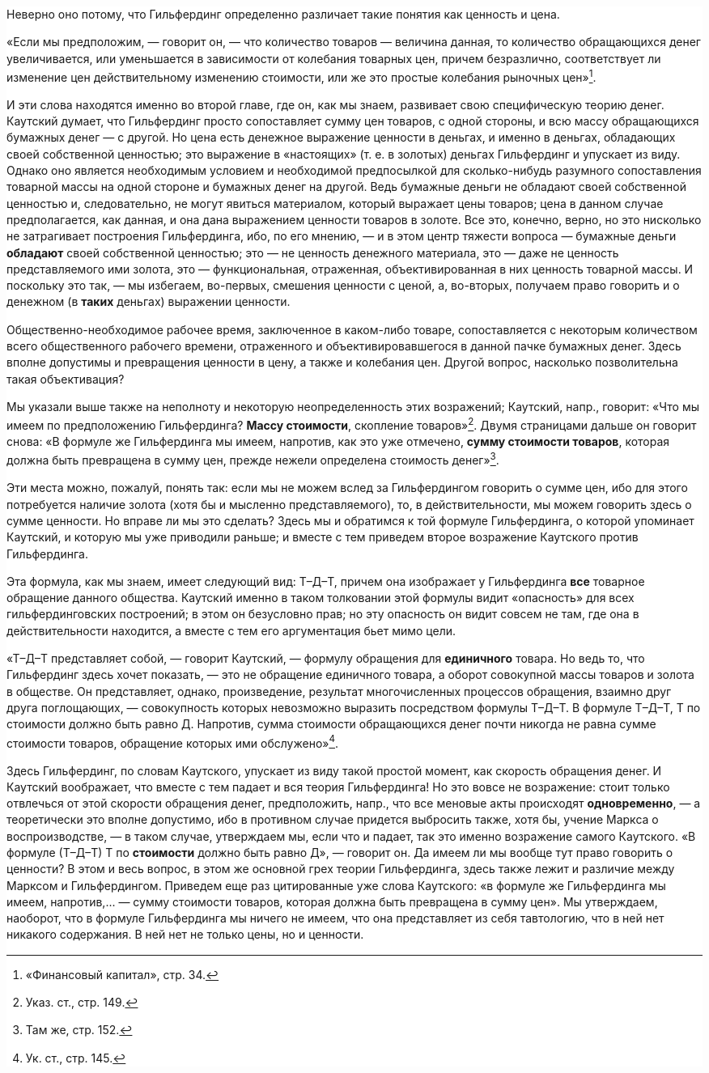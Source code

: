 Неверно оно потому, что Гильфердинг определенно различает такие понятия как ценность и цена.

«Если мы предположим, — говорит он, — что количество товаров — величина данная, то количество обращающихся денег увеличивается, или уменьшается в зависимости от колебания товарных цен, причем безразлично, соответствует ли изменение цен действительному изменению стоимости, или же это простые колебания рыночных цен»[^42].     

[^42]:  «Финансовый капитал», стр. 34.

И эти слова находятся именно во второй главе, где он, как мы знаем, развивает свою специфическую теорию денег. Каутский думает, что Гильфердинг просто сопоставляет сумму цен товаров, с одной стороны, и всю массу обращающихся бумажных денег — с другой. Но цена есть денежное выражение ценности в деньгах, и именно в деньгах, обладающих своей собственной ценностью; это выражение в «настоящих» (т. е. в золотых) деньгах Гильфердинг и упускает из виду. Однако оно является необходимым условием и необходимой предпосылкой для сколько-нибудь разумного сопоставления товарной массы на одной стороне и бумажных денег на другой. Ведь бумажные деньги не обладают своей собственной ценностью и, следовательно, не могут явиться материалом, который выражает цены товаров; цена в данном случае предполагается, как данная, и она дана выражением ценности товаров в золоте. Все это, конечно, верно, но это нисколько не затрагивает построения Гильфердинга, ибо, по его мнению, — и в этом центр тяжести вопроса — бумажные деньги **обладают** своей собственной ценностью; это — не ценность денежного материала, это — даже не ценность представляемого ими золота, это — функциональная, отраженная, объективированная в них ценность товарной массы. И поскольку это так, — мы избегаем, во-первых, смешения ценности с ценой, а, во-вторых, получаем право говорить и о денежном (в **таких** деньгах) выражении ценности.

Общественно-необходимое рабочее время, заключенное в каком-либо товаре, сопоставляется с некоторым количеством всего общественного рабочего времени, отраженного и объективировавшегося в данной пачке бумажных денег. Здесь вполне допустимы и превращения ценности в цену, а также и колебания цен. Другой вопрос, насколько позволительна такая объективация?

Мы указали выше также на неполноту и некоторую неопределенность этих возражений; Каутский, напр., говорит: «Что мы имеем по предположению Гильфердинга? **Массу стоимости**, скопление товаров»[^43]. Двумя страницами дальше он говорит снова: «В формуле же Гильфердинга мы имеем, напротив, как это уже отмечено, **сумму стоимости товаров**, которая должна быть превращена в сумму цен, прежде нежели определена стоимость денег»[^44].

[^43]: Указ. ст., стр. 149.
[^44]: Там же, стр. 152.

Эти места можно, пожалуй, понять так: если мы не можем вслед за Гильфердингом говорить о сумме цен, ибо для этого потребуется наличие золота (хотя бы и мысленно представляемого), то, в действительности, мы можем говорить здесь о сумме ценности. Но вправе ли мы это сделать? Здесь мы и обратимся к той формуле Гильфердинга, о которой упоминает Каутский, и которую мы уже приводили раньше; и вместе с тем приведем второе возражение Каутского против Гильфердинга.

Эта формула, как мы знаем, имеет следующий вид: Т–Д–Т, причем она изображает у Гильфердинга **все** товарное обращение данного общества. Каутский именно в таком толковании этой формулы видит «опасность» для всех гильфердинговских построений; в этом он безусловно прав; но эту опасность он видит совсем не там, где она в действительности находится, а вместе с тем его аргументация бьет мимо цели.

«Т–Д–Т представляет собой, — говорит Каутский, — формулу обращения для **единичного** товара. Но ведь то, что Гильфердинг здесь хочет показать, — это не обращение единичного товара, а оборот совокупной массы товаров и золота в обществе. Он представляет, однако, произведение, результат многочисленных процессов обращения, взаимно друг друга поглощающих, — совокупность которых невозможно выразить посредством формулы Т–Д–Т. В формуле Т–Д–Т, Т по стоимости должно быть равно Д. Напротив, сумма стоимости обращающихся денег почти никогда не равна сумме стоимости товаров, обращение которых ими обслужено»[^45].

[^45]: Ук. ст., стр. 145.

Здесь Гильфердинг, по словам Каутского, упускает из виду такой простой момент, как скорость обращения денег. И Каутский воображает, что вместе с тем падает и вся теория Гильфердинга! Но это вовсе не возражение: стоит только отвлечься от этой скорости обращения денег, предположить, напр., что все меновые акты происходят **одновременно**, — а теоретически это вполне допустимо, ибо в противном случае придется выбросить также, хотя бы, учение Маркса о воспроизводстве, — в таком случае, утверждаем мы, если что и падает, так это именно возражение самого Каутского. «В формуле (Т–Д–Т) Т по **стоимости** должно быть равно Д», — говорит он. Да имеем ли мы вообще тут право говорить о ценности? В этом и весь вопрос, в этом же основной грех теории Гильфердинга, здесь также лежит и различие между Марксом и Гильфердингом. Приведем еще раз цитированные уже слова Каутского: «в формуле же Гильфердинга мы имеем, напротив,... — сумму стоимости товаров, которая должна быть превращена в сумму цен». Мы утверждаем, наоборот, что в формуле Гильфердинга мы ничего не имеем, что она представляет из себя тавтологию, что в ней нет никакого содержания. В ней нет не только цены, но и ценности.


[^1]:  См. «Новые идеи в экономике», сб. № 8, 1925 г., стр. 29.
[^2]: «Для того, чтобы избегнуть неудобства такого положения (т. е. при натуральном обмене товара на товар. **В. П**.), каждый благоразумный человек в любом состоянии общества после первоначального установления разделения труда естественно должен был стремиться так устроить свои дела, чтобы всегда иметь на ряду с особым продуктом своего собственного производства также некоторое количество того или иного товара, который, как он предполагал, лишь очень небольшое число людей отказалось бы принять в обмен за продукт своего производства. Много различных товаров, по всей вероятности, было последовательно испробовано и употребляемо для этой цели». **A. Smith**, Wealth of Nation, B. I. ch. IV. 
[^3]:  **А. Финн-Енотаевский**, Деньги и кредит, стр. 67.
[^4]:  Там же, стр. 29.
[^5]:  Мы предполагаем слово «Wert» передавать термином «ценность». Термин же «стоимость» мы будем употреблять только в цитатах, где он употребляется в цитируемом источнике.
[^6]:  См. **К. Каутский**. Золото, бумажные деньги и товары. — «Под Знам. Маркс.» № 11–12 за 1922 г., а также в сборнике «Деньги и денежное обращение в освещении марксизма». Изд. НКФ. Москва, 1923 г.
[^7]:  См., напр., **Гильфердинг**. Деньги и товар, в том же сборнике.
[^8]: **В. Мотылев**, Мерило стоимости при бумажно-денежном обращении,— «Под Знам. Марк.» № 11–12, 1922 г., стр. 164.
[^9]: Указанная выше статья.
[^10]:  См. указанную статью в «Под Знаменем Марксизма», стр. 152.
[^11]: **К. Маркс**, Введение к критике политической экономии. См. «К критике политической экономии». Изд. «Моск. Рабочий», 1923 г., стр. 25.
[^12]:  Там же (курсив в цитатах мой). Маркс говорит дальше: «Метод восхождения от абстрактного к конкретному есть лишь способ, при помощи которого мышление усваивает себе конкретное, воспроизводит его духовно как конкретное. Однако это отнюдь не есть процесс возникновения самого конкретного».
[^13]: См. **Р. Гильфердинг**, Финансовый капитал, III изд., 1918 г., Предисловие, стр. 13.
[^14]:  **Р. Гильфердинг**, Финансовый капитал, стр. 27.
[^15]:  Там же.
[^16]:  Там же. Курсив мой.
[^17]: Там же, стр. 32–33, сноска.
[^18]: Там же, стр. 27–28. Курсив мой.
[^19]: Там же.
[^20]: Там же.
[^21]:  Укажу, хотя бы, стр. 22 — 23 «Финансового капитала».
[^22]:  Статья «Деньги и товары».
[^23]:  **Р. Гильфердинг**, Финансовый капитал, стр. 33. Курсив мой.
[^24]: Там же, стр. 35.
[^25]: Там же. Раньше по отношению к золотым деньгам Гильфердинг говорил: «И лишь после того, как обмен совершился, производитель... находит подтверждение, что он правоспособный член общества товаропроизводителей... его общественная полнозначимость подтверждается для него той вещью («Вещь, которая посредством коллективных действий товаров получила полномочие на то, чтобы выражать стоимость всех остальных товаров, это **деньги**», — говорит немного ниже Гильфердинг), какую он получает в обмен за свою. Эта вещь, которая может дать производителю упомянутое подтверждение, должна иметь необходимую легитимацию (со стороны общества. В.П.): «Финанс, кап.», стр. 25. Здесь он еще говорит о **вещи**, но дальше, как мы видим, он рвет всякую связь с этой **вещью**, т. е. с особым **товаром** — **деньгами**.
[^26]:  **Гильфердинг**, «Финанс. капит.», стр. 35. Курсив мой.
[^27]: Там же.
[^28]: Мы уже указали, что если вообще признать правильными взгляды Гильфердинга, то эти положения должны быть распространены и на металлическое денежное обращение.
[^29]: «Финансовый капитал», стр. 37–38. Курсив мой.
[^30]:  Там же, стр. 39. Курсив мой.
[^31]: Там же, стр. 49–50.
[^32]:  **К. Маркс**, К критике политической экономии, стр. 123.
[^33]:  См. «Финансовый капитал», стр. 67, сноска. И он продолжает:«Чисто общественный характер этого определения выступает много яснее, если стоимость бумажных денег выводить непосредственно из общественной стоимости обращения. Что бумажно-денежные системы исторически возникли из металлических систем, это вовсе не основание рассматривать их так и теоретически. Стоимость бумажных денег следует вывести, не прибегая к металлическим деньгам».
[^34]: «Финансовый капитал», стр. 48.
[^35]: «Das Wertzeichen ist unmittelbar nur Preiszeichen also Goldzeichen, und nur auf einem Unweg Zeichen des Werts der Waren». Эти слова цитирует **Гильфердинг**, «Финансовый капитал», стр. 68, сноска.
[^36]: **Гильфердинг**, Финансовый капитал, стр. 37.
[^37]: Указ. статья в «Под Знам. Марксизма», стр. 166.
[^38]: Указ. статья «Золото, бумажные деньги и товары».
[^39]: Указ. статья, стр. 148.
[^40]: Там же.
[^41]:  Там же, стр. 148–149.
[^46]:  **К. Магх**, Das Kapital, 1 В., 1922, стр. 15.
[^47]:  **Р. Гильфердинг**, «Финансовый капитал», стр. 24.
[^48]: См. «Финансовый капитал», стр. 38.
[^49]:  **К. Маркс**, К критике политической экономии, стр. 120.
[^50]:  **К. Маркс**. Капитал, т. I, пер. П. Струве, 1907 г., стр. 28.
[^51]: Там же, стр. 11.
[^52]: Там же, стр. 44.
[^53]:  **К. Маркс**, Капитал, т. I, стр. 11.
[^54]: Там же, стр. 42.
[^55]: **Гильфердинг**, Финансовый капитал.
[^56]:  Ук. ст. Каутского в «Под Знаменем Марксизма», стр. 152.
[^57]:  **Гильфердинг**. Финансовый капитал, стр. 47–48.
[^58]:  **К. Кautsky**, Sozialdemokratische Bemerkungen zur Uebergangawirtschaft. 1918, глава «Das Geld», стр. 122.